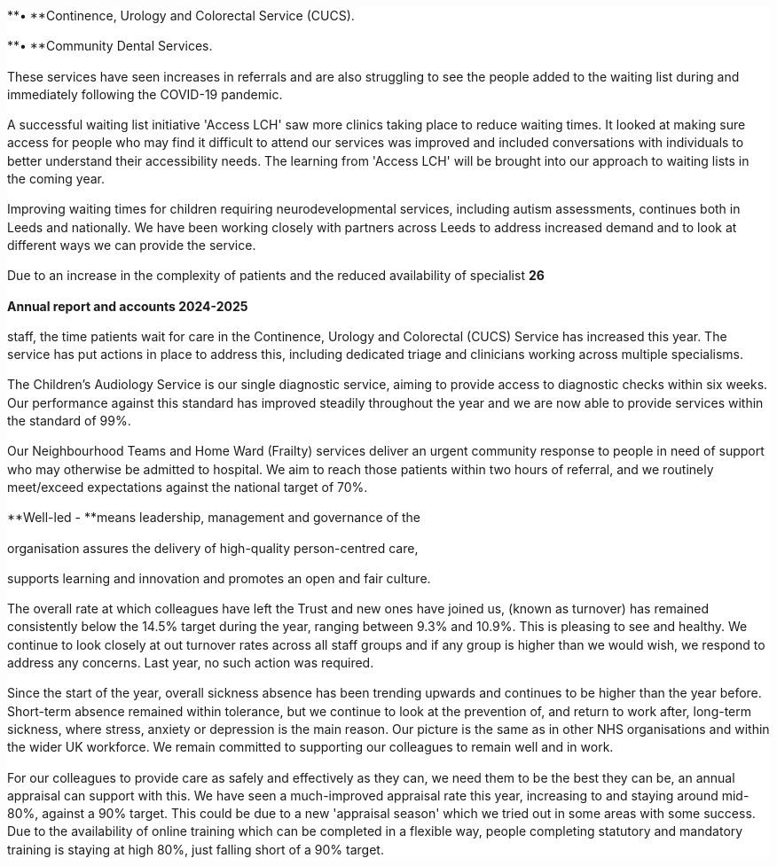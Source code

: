 **• **Continence, Urology and Colorectal Service \(CUCS\). 

**• **Community Dental Services. 

These services have seen increases in referrals and are also struggling to see the people added to the waiting list during and immediately following the COVID-19 pandemic. 

A successful waiting list initiative 'Access LCH' saw more clinics taking place to reduce waiting times. It looked at making sure access for people who may find it difficult to attend our services was improved and included conversations with individuals to better understand their accessibility needs. The learning from 'Access LCH' will be brought into our approach to waiting lists in the coming year. 

Improving waiting times for children requiring neurodevelopmental services, including autism assessments, continues both in Leeds and nationally. We have been working closely with partners across Leeds to address increased demand and to look at different ways we can provide the service. 

Due to an increase in the complexity of patients and the reduced availability of specialist **26**

**Annual report and accounts 2024-2025**

staff, the time patients wait for care in the Continence, Urology and Colorectal \(CUCS\) Service has increased this year. The service has put actions in place to address this, including dedicated triage and clinicians working across multiple specialisms. 

The Children’s Audiology Service is our single diagnostic service, aiming to provide access to diagnostic checks within six weeks. Our performance against this standard has improved steadily throughout the year and we are now able to provide services within the standard of 99%. 

Our Neighbourhood Teams and Home Ward \(Frailty\) services deliver an urgent community response to people in need of support who may otherwise be admitted to hospital. We aim to reach those patients within two hours of referral, and we routinely meet/exceed expectations against the national target of 70%. 

**Well-led - **means leadership, management and governance of the 

organisation assures the delivery of high-quality person-centred care, 

supports learning and innovation and promotes an open and fair culture. 

The overall rate at which colleagues have left the Trust and new ones have joined us, \(known as turnover\) has remained consistently below the 14.5% target during the year, ranging between 9.3% and 10.9%. This is pleasing to see and healthy. We continue to look closely at out turnover rates across all staff groups and if any group is higher than we would wish, we respond to address any concerns. Last year, no such action was required. 

Since the start of the year, overall sickness absence has been trending upwards and continues to be higher than the year before. Short-term absence remained within tolerance, but we continue to look at the prevention of, and return to work after, long-term sickness, where stress, anxiety or depression is the main reason. Our picture is the same as in other NHS organisations and within the wider UK workforce. We remain committed to supporting our colleagues to remain well and in work. 

For our colleagues to provide care as safely and effectively as they can, we need them to be the best they can be, an annual appraisal can support with this. We have seen a much-improved appraisal rate this year, increasing to and staying around mid-80%, against a 90% target. This could be due to a new 'appraisal season' which we tried out in some areas with some success. Due to the availability of online training which can be completed in a flexible way, people completing statutory and mandatory training is staying at high 80%, just falling short of a 90% target. 
